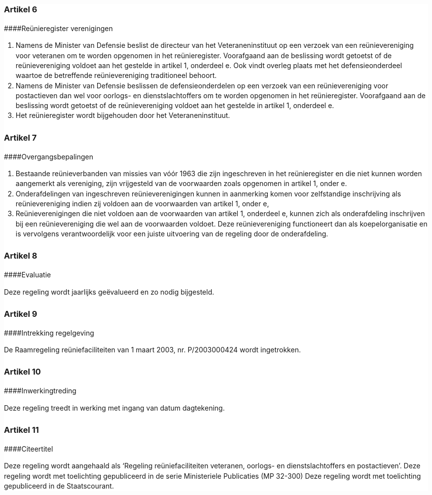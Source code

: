 ### Artikel  6  

####Reünieregister verenigingen

1.  Namens de Minister van Defensie beslist de directeur van het Veteraneninstituut op een verzoek van een reünievereniging voor veteranen om te worden opgenomen in het reünieregister. Voorafgaand aan de beslissing wordt getoetst of de reünievereniging voldoet aan het gestelde in artikel 1, onderdeel e. Ook vindt overleg plaats met het defensieonderdeel waartoe de betreffende reünievereniging traditioneel behoort.   
2.  Namens de Minister van Defensie beslissen de defensieonderdelen op een verzoek van een reünievereniging voor postactieven dan wel voor oorlogs- en dienstslachtoffers om te worden opgenomen in het reünieregister. Voorafgaand aan de beslissing wordt getoetst of de reünievereniging voldoet aan het gestelde in artikel 1, onderdeel e.   
3.  Het reünieregister wordt bijgehouden door het Veteraneninstituut.  

### Artikel  7  

####Overgangsbepalingen

1.  Bestaande reünieverbanden van missies van vóór 1963 die zijn ingeschreven in het reünieregister en die niet kunnen worden aangemerkt als vereniging, zijn vrijgesteld van de voorwaarden zoals opgenomen in artikel 1, onder e.   
3.  Onderafdelingen van ingeschreven reünieverenigingen kunnen in aanmerking komen voor zelfstandige inschrijving als reünievereniging indien zij voldoen aan de voorwaarden van artikel 1, onder e,   
4.  Reünieverenigingen die niet voldoen aan de voorwaarden van artikel 1, onderdeel e, kunnen zich als onderafdeling inschrijven bij een reünievereniging die wel aan de voorwaarden voldoet. Deze reünievereniging functioneert dan als koepelorganisatie en is vervolgens verantwoordelijk voor een juiste uitvoering van de regeling door de onderafdeling.  

### Artikel  8  

####Evaluatie

Deze regeling wordt jaarlijks geëvalueerd en zo nodig bijgesteld. 

### Artikel  9  

####Intrekking regelgeving

De Raamregeling reüniefaciliteiten van 1 maart 2003, nr. P/2003000424 wordt ingetrokken. 

### Artikel  10  

####Inwerkingtreding

Deze regeling treedt in werking met ingang van datum dagtekening. 

### Artikel  11  

####Citeertitel

Deze regeling wordt aangehaald als ‘Regeling reüniefaciliteiten veteranen, oorlogs- en dienstslachtoffers en postactieven’. 
Deze regeling wordt met toelichting gepubliceerd in de serie Ministeriele Publicaties (MP 32-300) Deze regeling wordt met toelichting gepubliceerd in de Staatscourant.  
